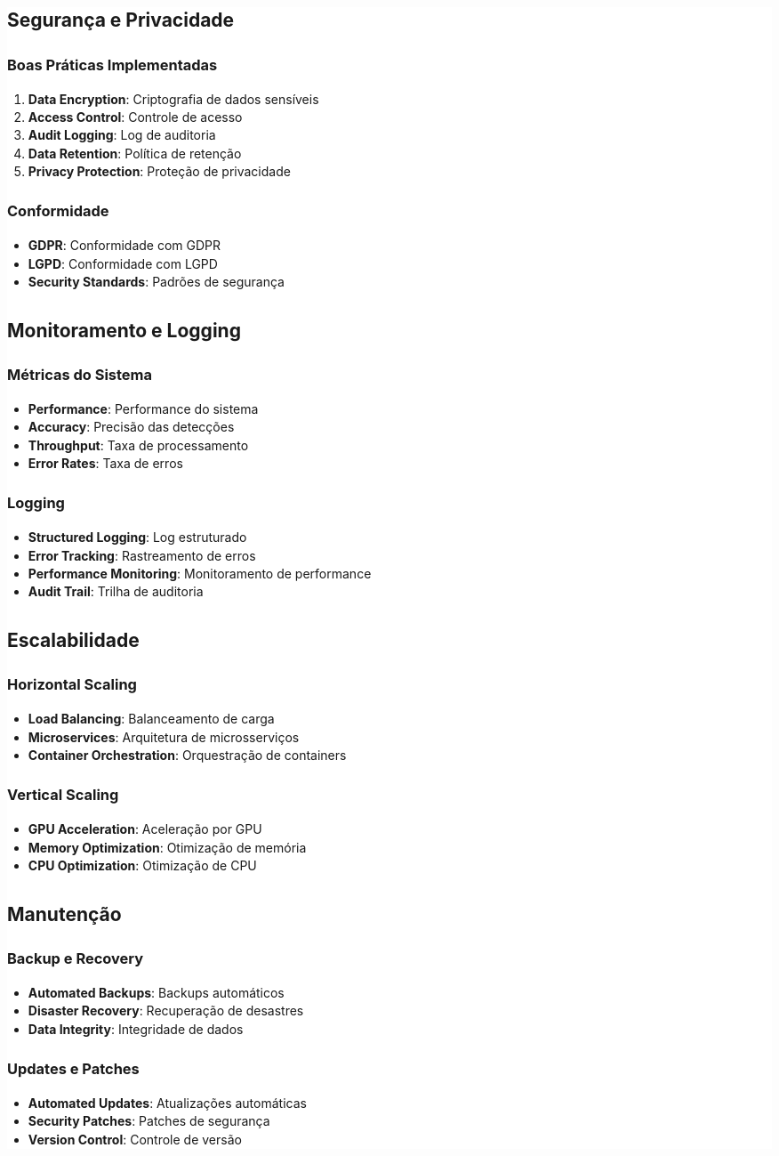 ## Segurança e Privacidade

### Boas Práticas Implementadas
1. **Data Encryption**: Criptografia de dados sensíveis
2. **Access Control**: Controle de acesso
3. **Audit Logging**: Log de auditoria
4. **Data Retention**: Política de retenção
5. **Privacy Protection**: Proteção de privacidade

### Conformidade
- **GDPR**: Conformidade com GDPR
- **LGPD**: Conformidade com LGPD
- **Security Standards**: Padrões de segurança

## Monitoramento e Logging

### Métricas do Sistema
- **Performance**: Performance do sistema
- **Accuracy**: Precisão das detecções
- **Throughput**: Taxa de processamento
- **Error Rates**: Taxa de erros

### Logging
- **Structured Logging**: Log estruturado
- **Error Tracking**: Rastreamento de erros
- **Performance Monitoring**: Monitoramento de performance
- **Audit Trail**: Trilha de auditoria

## Escalabilidade

### Horizontal Scaling
- **Load Balancing**: Balanceamento de carga
- **Microservices**: Arquitetura de microsserviços
- **Container Orchestration**: Orquestração de containers

### Vertical Scaling
- **GPU Acceleration**: Aceleração por GPU
- **Memory Optimization**: Otimização de memória
- **CPU Optimization**: Otimização de CPU

## Manutenção

### Backup e Recovery
- **Automated Backups**: Backups automáticos
- **Disaster Recovery**: Recuperação de desastres
- **Data Integrity**: Integridade de dados

### Updates e Patches
- **Automated Updates**: Atualizações automáticas
- **Security Patches**: Patches de segurança
- **Version Control**: Controle de versão
